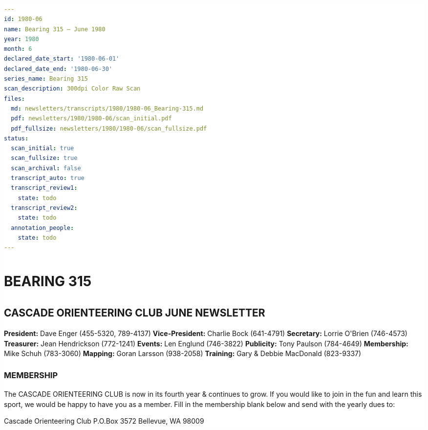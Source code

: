 ```yaml
---
id: 1980-06
name: Bearing 315 — June 1980
year: 1980
month: 6
declared_date_start: '1980-06-01'
declared_date_end: '1980-06-30'
series_name: Bearing 315
scan_description: 300dpi Color Raw Scan
files:
  md: newsletters/transcripts/1980/1980-06_Bearing-315.md
  pdf: newsletters/1980/1980-06/scan_initial.pdf
  pdf_fullsize: newsletters/1980/1980-06/scan_fullsize.pdf
status:
  scan_initial: true
  scan_fullsize: true
  scan_archival: false
  transcript_auto: true
  transcript_review1:
    state: todo
  transcript_review2:
    state: todo
  annotation_people:
    state: todo
---
```

# BEARING 315
## CASCADE ORIENTEERING CLUB JUNE NEWSLETTER

**President:** Dave Enger (455-5320, 789-4137)
**Vice-President:** Charlie Bock (641-4791)
**Secretary:** Lorrie O'Brien (746-4573)
**Treasurer:** Jean Hendrickson (772-1241)
**Events:** Len Englund (746-3822)
**Publicity:** Tony Paulson (784-4649)
**Membership:** Mike Schuh (783-3060)
**Mapping:** Goran Larsson (938-2058)
**Training:** Gary & Debbie MacDonald (823-9337)

### MEMBERSHIP

The CASCADE ORIENTEERING CLUB is now in its fourth year & continues to grow. If you would like to join in the fun and learn this sport, we would be happy to have you as a member. Fill in the membership blank below and send with the yearly dues to:

Cascade Orienteering Club
P.O.Box 3572
Bellevue, WA 98009
